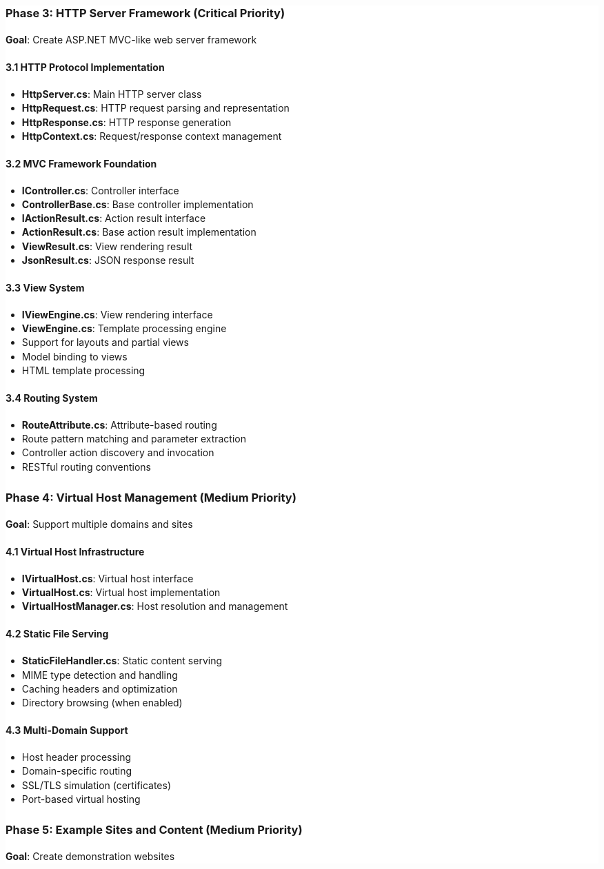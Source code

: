 ### Phase 3: HTTP Server Framework (Critical Priority)
**Goal**: Create ASP.NET MVC-like web server framework

#### 3.1 HTTP Protocol Implementation
- **HttpServer.cs**: Main HTTP server class
- **HttpRequest.cs**: HTTP request parsing and representation
- **HttpResponse.cs**: HTTP response generation
- **HttpContext.cs**: Request/response context management

#### 3.2 MVC Framework Foundation
- **IController.cs**: Controller interface
- **ControllerBase.cs**: Base controller implementation
- **IActionResult.cs**: Action result interface
- **ActionResult.cs**: Base action result implementation
- **ViewResult.cs**: View rendering result
- **JsonResult.cs**: JSON response result

#### 3.3 View System
- **IViewEngine.cs**: View rendering interface
- **ViewEngine.cs**: Template processing engine
- Support for layouts and partial views
- Model binding to views
- HTML template processing

#### 3.4 Routing System
- **RouteAttribute.cs**: Attribute-based routing
- Route pattern matching and parameter extraction
- Controller action discovery and invocation
- RESTful routing conventions

### Phase 4: Virtual Host Management (Medium Priority)
**Goal**: Support multiple domains and sites

#### 4.1 Virtual Host Infrastructure
- **IVirtualHost.cs**: Virtual host interface
- **VirtualHost.cs**: Virtual host implementation
- **VirtualHostManager.cs**: Host resolution and management

#### 4.2 Static File Serving
- **StaticFileHandler.cs**: Static content serving
- MIME type detection and handling
- Caching headers and optimization
- Directory browsing (when enabled)

#### 4.3 Multi-Domain Support
- Host header processing
- Domain-specific routing
- SSL/TLS simulation (certificates)
- Port-based virtual hosting

### Phase 5: Example Sites and Content (Medium Priority)
**Goal**: Create demonstration websites
